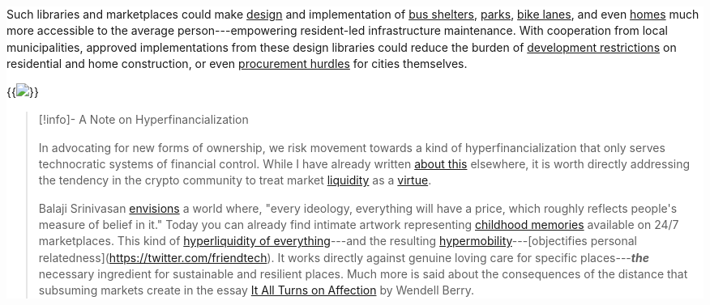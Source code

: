 Such libraries and marketplaces could make
[design](https://www.betterblock.org/library-of-social-infrastructure)
and implementation of [bus
shelters](https://www.betterblock.org/product-page/melendez-bench-attachment),
[parks](https://www.betterblock.org/product-page/mobility-parklet),
[bike
lanes](https://www.betterblock.org/product-page/diodati-bike-stencil),
and even
[homes](https://www.strongtowns.org/journal/2022/10/6/pre-approved-house-designs-jump-start-infill-development-in-south-bend#:~:text=one%20of%20the%20culprits%20in%20the%20disappearance%20of%20the%20small%20developer%E2%80%94is%20the%20lack%20of%20templates%20to%20make%20what%20they%20do%20more%20replicable)
much more accessible to the average person---empowering resident-led
infrastructure maintenance. With cooperation from local municipalities,
approved implementations from these design libraries could reduce the
burden of [development
restrictions](https://www.strongtowns.org/journal/2022/10/6/pre-approved-house-designs-jump-start-infill-development-in-south-bend#:~:text=layer%20upon%20layer%20of%20development%20delays%2C%20permit%20requirements%2C%20arcane%20zoning%20rules%2C%20appeals%20to%20mountain%20lion%20conservation%2C%20etc.)
on residential and home construction, or even [procurement
hurdles](https://bloombergcities.jhu.edu/news/procurement-reforming-how-cities-work)
for cities themselves.

{{<image src="/media/image19.png" caption="A CNC design for a 'parklet' made free to use by <a href='Wikiblock'></a>">}}

> [!info]- A Note on Hyperfinancialization
>
> In advocating for new forms of ownership, we risk movement towards a
> kind of hyperfinancialization that only serves technocratic systems of
> financial control. While I have already written [about
> this](https://mirror.xyz/jgc.eth/-pGobZqAYOqA1spo9ldV4C7p2LifNjtwQibwXAxLkVk)
> elsewhere, it is worth directly addressing the tendency in the crypto
> community to treat market
> [liquidity](https://twitter.com/balajis/status/1364821818398318595)
> as a
> [virtue](https://twitter.com/cburniske/status/1471519286078308359).
>
>Balaji Srinivasan
>[envisions](https://tim.blog/2021/11/17/balaji-srinivasan-2-trancript/>#:~:text=Every%20ideology%2C%20everything%20will%20have%20a%20price%2C%20which%20roughly%20reflects%20peo>ple%E2%80%99s%20measure%20of%20belief%20in%20it)
>a world where, "every ideology, everything will have a price, which
>roughly reflects people's measure of belief in it." Today you can
>already find intimate artwork representing [childhood
>memories](https://opensea.io/collection/ryans-memories)
>available on 24/7 marketplaces. This kind of
>[hyperliquidity of
>everything](https://www.forbes.com/sites/worldeconomicforum/2016/11/10/>shopping-i-cant-really-remember-what-that-is-or-how-differently-well-live-in-2030/?>sh=7a264f571735#:~:text=Everything%20you%20considered%20a%20product%2C%20has%20now%20become%20a%20service>.)---and
>the resulting
>[hypermobility](https://www.fastcompany.com/90779384/>heres-what-to-know-about-flow-adam-neumanns-newly-flush-with-cash-real-estate-startup#:~:text=Flow%20want>s%20to%20be%20a%20housing%20utopia%20for%20remote%20workers.)---[objectifies
>personal relatedness](https://twitter.com/friendtech). It
>works directly against genuine loving care for specific
>places---***the*** necessary ingredient for sustainable and resilient
>places. Much more is said about the consequences of the distance that
>subsuming markets create in the essay [It All Turns on
>Affection](https://spiritoftheland.ca/wp-content/uploads/2014/05/It-All-Turns-On-Affection-Wendell-Berry.>pdf)
>by Wendell Berry.
